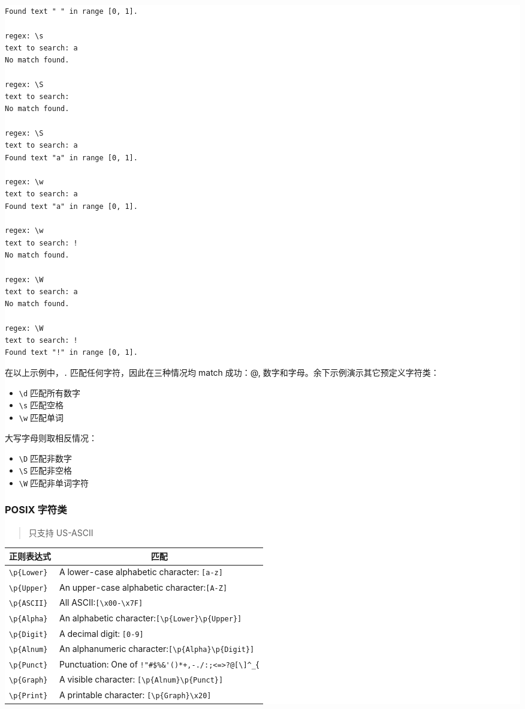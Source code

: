 ```
Found text " " in range [0, 1].

regex: \s
text to search: a
No match found.

regex: \S
text to search:  
No match found.

regex: \S
text to search: a
Found text "a" in range [0, 1].

regex: \w
text to search: a
Found text "a" in range [0, 1].

regex: \w
text to search: !
No match found.

regex: \W
text to search: a
No match found.

regex: \W
text to search: !
Found text "!" in range [0, 1].
```

在以上示例中，`.` 匹配任何字符，因此在三种情况均 match 成功：@, 数字和字母。余下示例演示其它预定义字符类：

- `\d` 匹配所有数字
- `\s` 匹配空格
- `\w` 匹配单词

大写字母则取相反情况：

- `\D` 匹配非数字
- `\S` 匹配非空格
- `\W` 匹配非单词字符

### POSIX 字符类

> 只支持 US-ASCII

| 正则表达式   | 匹配                                                   |
| ------------ | ------------------------------------------------------ |
| `\p{Lower}`  | A lower-case alphabetic character: `[a-z]`             |
| `\p{Upper}`  | An upper-case alphabetic character:`[A-Z]`             |
| `\p{ASCII}`  | All ASCII:`[\x00-\x7F]`                                |
| `\p{Alpha}`  | An alphabetic character:`[\p{Lower}\p{Upper}]`         |
| `\p{Digit}`  | A decimal digit: `[0-9]`                               |
| `\p{Alnum}`  | An alphanumeric character:`[\p{Alpha}\p{Digit}]`       |
| `\p{Punct}`  | Punctuation: One of `!"#$%&'()*+,-./:;<=>?@[\]^_`{|}~` |
| `\p{Graph}`  | A visible character: `[\p{Alnum}\p{Punct}]`            |
| `\p{Print}`  | A printable character: `[\p{Graph}\x20]`               |